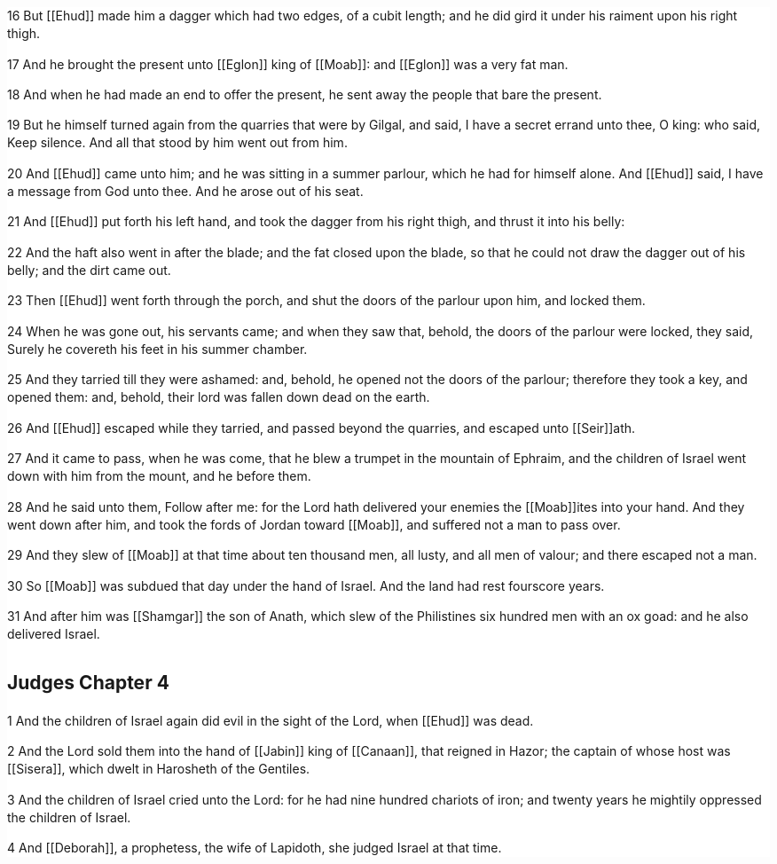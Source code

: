 16 But [[Ehud]] made him a dagger which had two edges, of a cubit length; and he did gird it under his raiment upon his right thigh.

17 And he brought the present unto [[Eglon]] king of [[Moab]]: and [[Eglon]] was a very fat man.

18 And when he had made an end to offer the present, he sent away the people that bare the present.

19 But he himself turned again from the quarries that were by Gilgal, and said, I have a secret errand unto thee, O king: who said, Keep silence. And all that stood by him went out from him.

20 And [[Ehud]] came unto him; and he was sitting in a summer parlour, which he had for himself alone. And [[Ehud]] said, I have a message from God unto thee. And he arose out of his seat.

21 And [[Ehud]] put forth his left hand, and took the dagger from his right thigh, and thrust it into his belly:

22 And the haft also went in after the blade; and the fat closed upon the blade, so that he could not draw the dagger out of his belly; and the dirt came out.

23 Then [[Ehud]] went forth through the porch, and shut the doors of the parlour upon him, and locked them.

24 When he was gone out, his servants came; and when they saw that, behold, the doors of the parlour were locked, they said, Surely he covereth his feet in his summer chamber.

25 And they tarried till they were ashamed: and, behold, he opened not the doors of the parlour; therefore they took a key, and opened them: and, behold, their lord was fallen down dead on the earth.

26 And [[Ehud]] escaped while they tarried, and passed beyond the quarries, and escaped unto [[Seir]]ath.

27 And it came to pass, when he was come, that he blew a trumpet in the mountain of Ephraim, and the children of Israel went down with him from the mount, and he before them.

28 And he said unto them, Follow after me: for the Lord hath delivered your enemies the [[Moab]]ites into your hand. And they went down after him, and took the fords of Jordan toward [[Moab]], and suffered not a man to pass over.

29 And they slew of [[Moab]] at that time about ten thousand men, all lusty, and all men of valour; and there escaped not a man.

30 So [[Moab]] was subdued that day under the hand of Israel. And the land had rest fourscore years.

31 And after him was [[Shamgar]] the son of Anath, which slew of the Philistines six hundred men with an ox goad: and he also delivered Israel.


## Judges Chapter 4

1 And the children of Israel again did evil in the sight of the Lord, when [[Ehud]] was dead.

2 And the Lord sold them into the hand of [[Jabin]] king of [[Canaan]], that reigned in Hazor; the captain of whose host was [[Sisera]], which dwelt in Harosheth of the Gentiles.

3 And the children of Israel cried unto the Lord: for he had nine hundred chariots of iron; and twenty years he mightily oppressed the children of Israel.

4 And [[Deborah]], a prophetess, the wife of Lapidoth, she judged Israel at that time.
